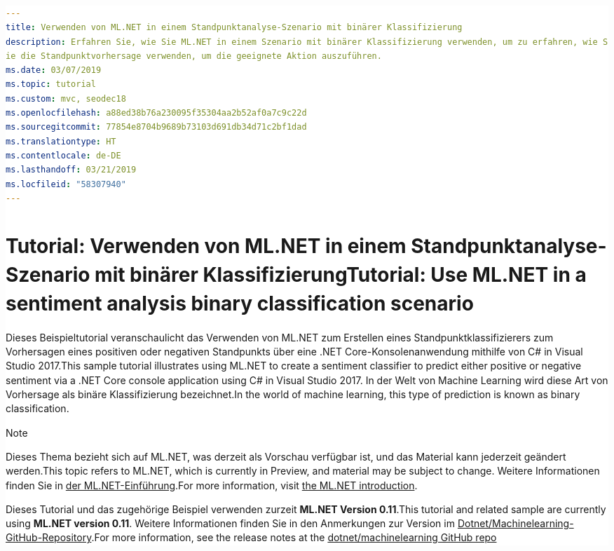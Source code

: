```yaml
---
title: Verwenden von ML.NET in einem Standpunktanalyse-Szenario mit binärer Klassifizierung
description: Erfahren Sie, wie Sie ML.NET in einem Szenario mit binärer Klassifizierung verwenden, um zu erfahren, wie Sie die Standpunktvorhersage verwenden, um die geeignete Aktion auszuführen.
ms.date: 03/07/2019
ms.topic: tutorial
ms.custom: mvc, seodec18
ms.openlocfilehash: a88ed38b76a230095f35304aa2b52af0a7c9c22d
ms.sourcegitcommit: 77854e8704b9689b73103d691db34d71c2bf1dad
ms.translationtype: HT
ms.contentlocale: de-DE
ms.lasthandoff: 03/21/2019
ms.locfileid: "58307940"
---
```

# <a name="tutorial-use-mlnet-in-a-sentiment-analysis-binary-classification-scenario"></a><span data-ttu-id="ba8c7-103">Tutorial: Verwenden von ML.NET in einem Standpunktanalyse-Szenario mit binärer Klassifizierung</span><span class="sxs-lookup"><span data-stu-id="ba8c7-103">Tutorial: Use ML.NET in a sentiment analysis binary classification scenario</span></span>

<span data-ttu-id="ba8c7-104">Dieses Beispieltutorial veranschaulicht das Verwenden von ML.NET zum Erstellen eines Standpunktklassifizierers zum Vorhersagen eines positiven oder negativen Standpunkts über eine .NET Core-Konsolenanwendung mithilfe von C# in Visual Studio 2017.</span><span class="sxs-lookup"><span data-stu-id="ba8c7-104">This sample tutorial illustrates using ML.NET to create a sentiment classifier to predict either positive or negative sentiment via a .NET Core console application using C# in Visual Studio 2017.</span></span> <span data-ttu-id="ba8c7-105">In der Welt von Machine Learning wird diese Art von Vorhersage als binäre Klassifizierung bezeichnet.</span><span class="sxs-lookup"><span data-stu-id="ba8c7-105">In the world of machine learning, this type of prediction is known as binary classification.</span></span>

> [!NOTE]
> <span data-ttu-id="ba8c7-106">Dieses Thema bezieht sich auf ML.NET, was derzeit als Vorschau verfügbar ist, und das Material kann jederzeit geändert werden.</span><span class="sxs-lookup"><span data-stu-id="ba8c7-106">This topic refers to ML.NET, which is currently in Preview, and material may be subject to change.</span></span> <span data-ttu-id="ba8c7-107">Weitere Informationen finden Sie in [der ML.NET-Einführung](https://www.microsoft.com/net/learn/apps/machine-learning-and-ai/ml-dotnet).</span><span class="sxs-lookup"><span data-stu-id="ba8c7-107">For more information, visit [the ML.NET introduction](https://www.microsoft.com/net/learn/apps/machine-learning-and-ai/ml-dotnet).</span></span>

<span data-ttu-id="ba8c7-108">Dieses Tutorial und das zugehörige Beispiel verwenden zurzeit **ML.NET Version 0.11**.</span><span class="sxs-lookup"><span data-stu-id="ba8c7-108">This tutorial and related sample are currently using **ML.NET version 0.11**.</span></span> <span data-ttu-id="ba8c7-109">Weitere Informationen finden Sie in den Anmerkungen zur Version im [Dotnet/Machinelearning-GitHub-Repository](https://github.com/dotnet/machinelearning/tree/master/docs/release-notes).</span><span class="sxs-lookup"><span data-stu-id="ba8c7-109">For more information, see the release notes at the [dotnet/machinelearning GitHub repo](https://github.com/dotnet/machinelearning/tree/master/docs/release-notes)</span></span>
